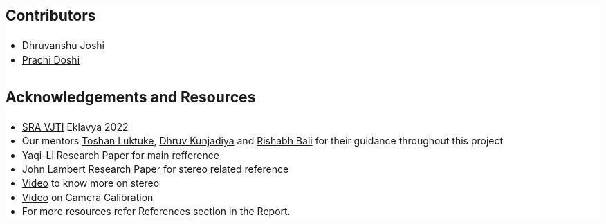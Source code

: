   
## Contributors  
* [Dhruvanshu Joshi]( https://github.com/Dhruvanshu-Joshi)  
* [Prachi Doshi]( https://github.com/Prachi-Doshi)  


  
## Acknowledgements and Resources  
- [SRA VJTI](https://github.com/SRA-VJTI) Eklavya 2022  
- Our mentors [Toshan Luktuke](https://github.com/toshan-luktuke), [Dhruv Kunjadiya](https://github.com/Dhruv454000) and [Rishabh Bali](https://github.com/Ris-Bali) for their guidance throughout this project  
- [Yaqi-Li Research Paper](https://etd.ohiolink.edu/apexprod/rws_etd/send_file/send?accession=case1525708920748809&disposition=inline) for main refference  
- [John Lambert Research Paper](https://johnwlambert.github.io/stereo/) for stereo related reference  
- [Video](https://www.youtube.com/watch?v=bRkUGqsz6SI) to know more on stereo  
- [Video](https://www.youtube.com/watch?v=S-UHiFsn-GI&list=PL2zRqk16wsdoCCLpou-dGo7QQNks1Ppzo&index=3) on Camera Calibration  
- For more resources refer [References]() section in the Report.  
